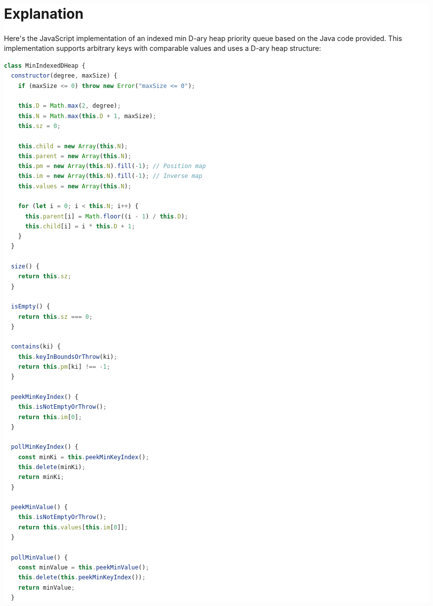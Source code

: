 # Explanation


Here's the JavaScript implementation of an indexed min D-ary heap priority queue based on the Java code provided. This implementation supports arbitrary keys with comparable values and uses a D-ary heap structure:

```javascript
class MinIndexedDHeap {
  constructor(degree, maxSize) {
    if (maxSize <= 0) throw new Error("maxSize <= 0");

    this.D = Math.max(2, degree);
    this.N = Math.max(this.D + 1, maxSize);
    this.sz = 0;

    this.child = new Array(this.N);
    this.parent = new Array(this.N);
    this.pm = new Array(this.N).fill(-1); // Position map
    this.im = new Array(this.N).fill(-1); // Inverse map
    this.values = new Array(this.N);

    for (let i = 0; i < this.N; i++) {
      this.parent[i] = Math.floor((i - 1) / this.D);
      this.child[i] = i * this.D + 1;
    }
  }

  size() {
    return this.sz;
  }

  isEmpty() {
    return this.sz === 0;
  }

  contains(ki) {
    this.keyInBoundsOrThrow(ki);
    return this.pm[ki] !== -1;
  }

  peekMinKeyIndex() {
    this.isNotEmptyOrThrow();
    return this.im[0];
  }

  pollMinKeyIndex() {
    const minKi = this.peekMinKeyIndex();
    this.delete(minKi);
    return minKi;
  }

  peekMinValue() {
    this.isNotEmptyOrThrow();
    return this.values[this.im[0]];
  }

  pollMinValue() {
    const minValue = this.peekMinValue();
    this.delete(this.peekMinKeyIndex());
    return minValue;
  }

```
